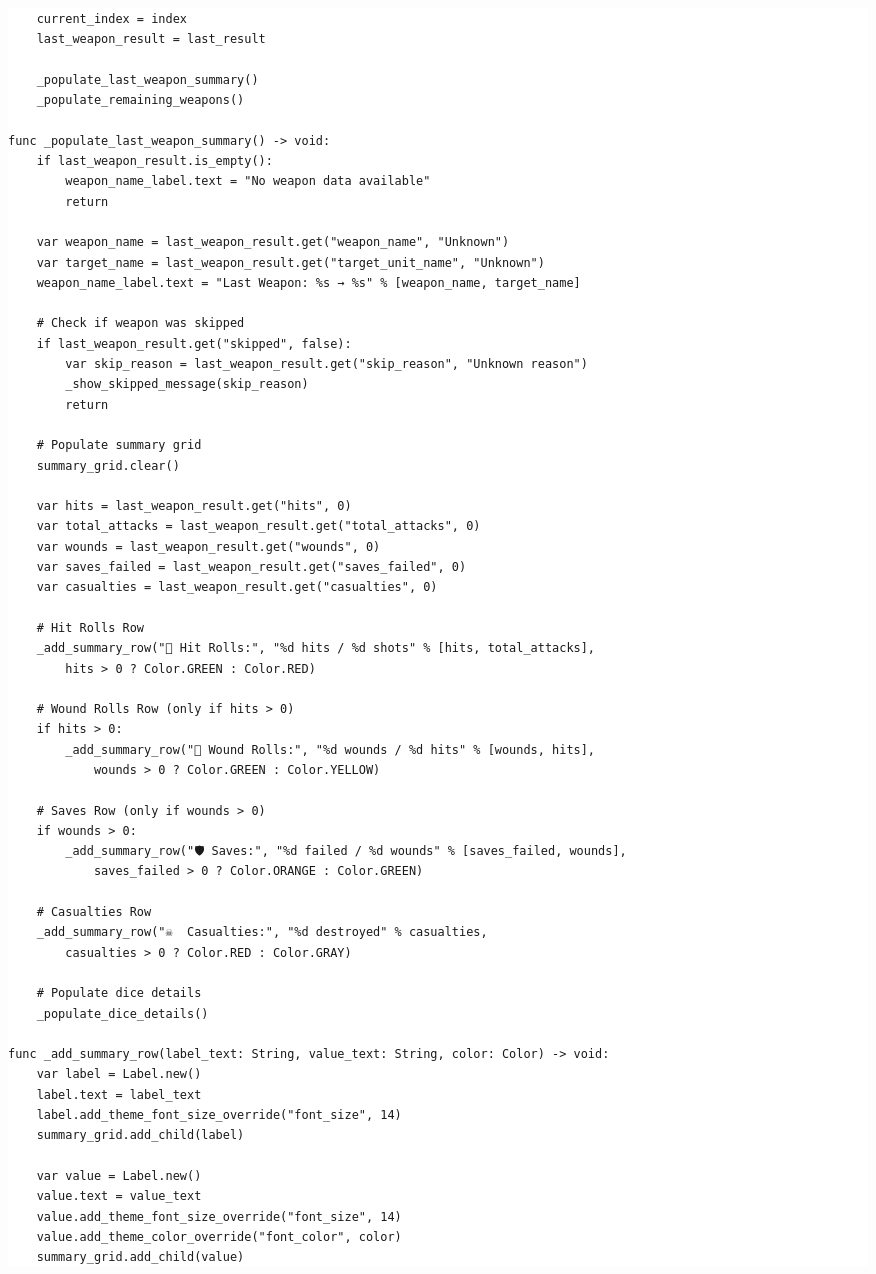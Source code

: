 ```gdscript
    current_index = index
    last_weapon_result = last_result

    _populate_last_weapon_summary()
    _populate_remaining_weapons()

func _populate_last_weapon_summary() -> void:
    if last_weapon_result.is_empty():
        weapon_name_label.text = "No weapon data available"
        return

    var weapon_name = last_weapon_result.get("weapon_name", "Unknown")
    var target_name = last_weapon_result.get("target_unit_name", "Unknown")
    weapon_name_label.text = "Last Weapon: %s → %s" % [weapon_name, target_name]

    # Check if weapon was skipped
    if last_weapon_result.get("skipped", false):
        var skip_reason = last_weapon_result.get("skip_reason", "Unknown reason")
        _show_skipped_message(skip_reason)
        return

    # Populate summary grid
    summary_grid.clear()

    var hits = last_weapon_result.get("hits", 0)
    var total_attacks = last_weapon_result.get("total_attacks", 0)
    var wounds = last_weapon_result.get("wounds", 0)
    var saves_failed = last_weapon_result.get("saves_failed", 0)
    var casualties = last_weapon_result.get("casualties", 0)

    # Hit Rolls Row
    _add_summary_row("🎲 Hit Rolls:", "%d hits / %d shots" % [hits, total_attacks],
        hits > 0 ? Color.GREEN : Color.RED)

    # Wound Rolls Row (only if hits > 0)
    if hits > 0:
        _add_summary_row("🎯 Wound Rolls:", "%d wounds / %d hits" % [wounds, hits],
            wounds > 0 ? Color.GREEN : Color.YELLOW)

    # Saves Row (only if wounds > 0)
    if wounds > 0:
        _add_summary_row("🛡️ Saves:", "%d failed / %d wounds" % [saves_failed, wounds],
            saves_failed > 0 ? Color.ORANGE : Color.GREEN)

    # Casualties Row
    _add_summary_row("☠️  Casualties:", "%d destroyed" % casualties,
        casualties > 0 ? Color.RED : Color.GRAY)

    # Populate dice details
    _populate_dice_details()

func _add_summary_row(label_text: String, value_text: String, color: Color) -> void:
    var label = Label.new()
    label.text = label_text
    label.add_theme_font_size_override("font_size", 14)
    summary_grid.add_child(label)

    var value = Label.new()
    value.text = value_text
    value.add_theme_font_size_override("font_size", 14)
    value.add_theme_color_override("font_color", color)
    summary_grid.add_child(value)

```